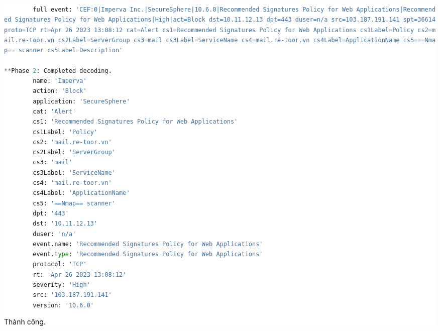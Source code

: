 ```python
        full event: 'CEF:0|Imperva Inc.|SecureSphere|10.6.0|Recommended Signatures Policy for Web Applications|Recommended Signatures Policy for Web Applications|High|act=Block dst=10.11.12.13 dpt=443 duser=n/a src=103.187.191.141 spt=36614 proto=TCP rt=Apr 26 2023 13:08:12 cat=Alert cs1=Recommended Signatures Policy for Web Applications cs1Label=Policy cs2=mail.re-toor.vn cs2Label=ServerGroup cs3=mail cs3Label=ServiceName cs4=mail.re-toor.vn cs4Label=ApplicationName cs5===Nmap== scanner cs5Label=Description'

**Phase 2: Completed decoding.
        name: 'Imperva'
        action: 'Block'
        application: 'SecureSphere'
        cat: 'Alert'
        cs1: 'Recommended Signatures Policy for Web Applications'
        cs1Label: 'Policy'
        cs2: 'mail.re-toor.vn'
        cs2Label: 'ServerGroup'
        cs3: 'mail'
        cs3Label: 'ServiceName'
        cs4: 'mail.re-toor.vn'
        cs4Label: 'ApplicationName'
        cs5: '==Nmap== scanner'
        dpt: '443'
        dst: '10.11.12.13'
        duser: 'n/a'
        event.name: 'Recommended Signatures Policy for Web Applications'
        event.type: 'Recommended Signatures Policy for Web Applications'
        protocol: 'TCP'
        rt: 'Apr 26 2023 13:08:12'
        severity: 'High'
        src: '103.187.191.141'
        version: '10.6.0'
```

Thành công.
